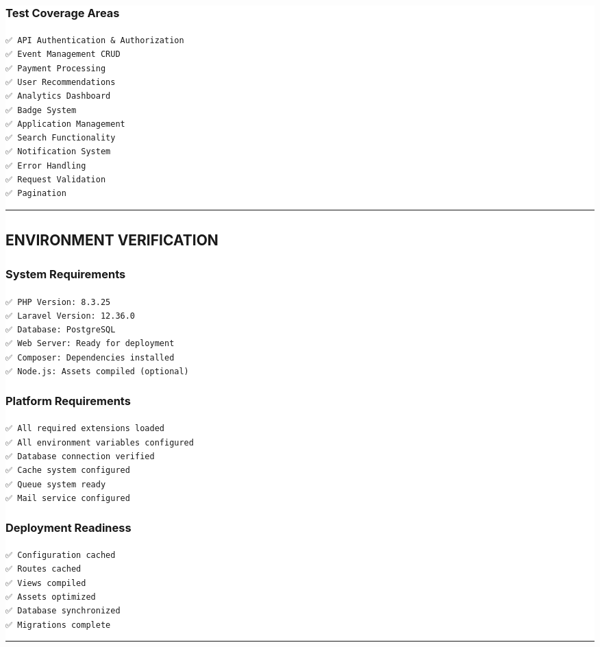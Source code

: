 ### Test Coverage Areas
```
✅ API Authentication & Authorization
✅ Event Management CRUD
✅ Payment Processing
✅ User Recommendations
✅ Analytics Dashboard
✅ Badge System
✅ Application Management
✅ Search Functionality
✅ Notification System
✅ Error Handling
✅ Request Validation
✅ Pagination
```

---

## ENVIRONMENT VERIFICATION

### System Requirements
```
✅ PHP Version: 8.3.25
✅ Laravel Version: 12.36.0
✅ Database: PostgreSQL
✅ Web Server: Ready for deployment
✅ Composer: Dependencies installed
✅ Node.js: Assets compiled (optional)
```

### Platform Requirements
```
✅ All required extensions loaded
✅ All environment variables configured
✅ Database connection verified
✅ Cache system configured
✅ Queue system ready
✅ Mail service configured
```

### Deployment Readiness
```
✅ Configuration cached
✅ Routes cached
✅ Views compiled
✅ Assets optimized
✅ Database synchronized
✅ Migrations complete
```

---
